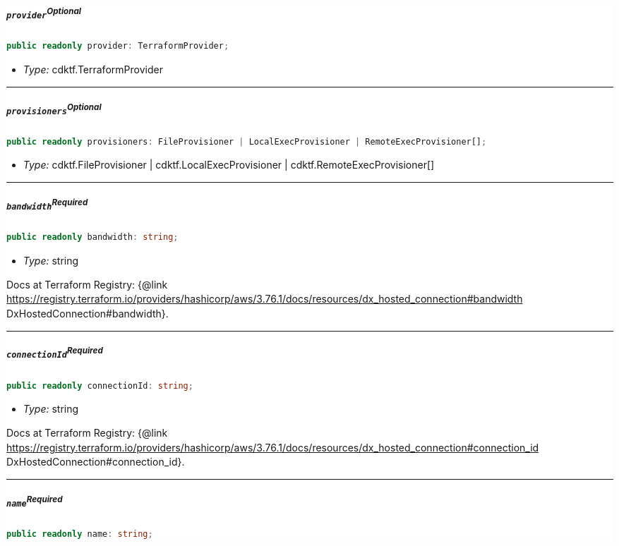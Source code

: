 ##### `provider`<sup>Optional</sup> <a name="provider" id="@cdktf/aws-cdk.dxHostedConnection.DxHostedConnectionConfig.property.provider"></a>

```typescript
public readonly provider: TerraformProvider;
```

- *Type:* cdktf.TerraformProvider

---

##### `provisioners`<sup>Optional</sup> <a name="provisioners" id="@cdktf/aws-cdk.dxHostedConnection.DxHostedConnectionConfig.property.provisioners"></a>

```typescript
public readonly provisioners: FileProvisioner | LocalExecProvisioner | RemoteExecProvisioner[];
```

- *Type:* cdktf.FileProvisioner | cdktf.LocalExecProvisioner | cdktf.RemoteExecProvisioner[]

---

##### `bandwidth`<sup>Required</sup> <a name="bandwidth" id="@cdktf/aws-cdk.dxHostedConnection.DxHostedConnectionConfig.property.bandwidth"></a>

```typescript
public readonly bandwidth: string;
```

- *Type:* string

Docs at Terraform Registry: {@link https://registry.terraform.io/providers/hashicorp/aws/3.76.1/docs/resources/dx_hosted_connection#bandwidth DxHostedConnection#bandwidth}.

---

##### `connectionId`<sup>Required</sup> <a name="connectionId" id="@cdktf/aws-cdk.dxHostedConnection.DxHostedConnectionConfig.property.connectionId"></a>

```typescript
public readonly connectionId: string;
```

- *Type:* string

Docs at Terraform Registry: {@link https://registry.terraform.io/providers/hashicorp/aws/3.76.1/docs/resources/dx_hosted_connection#connection_id DxHostedConnection#connection_id}.

---

##### `name`<sup>Required</sup> <a name="name" id="@cdktf/aws-cdk.dxHostedConnection.DxHostedConnectionConfig.property.name"></a>

```typescript
public readonly name: string;
```

